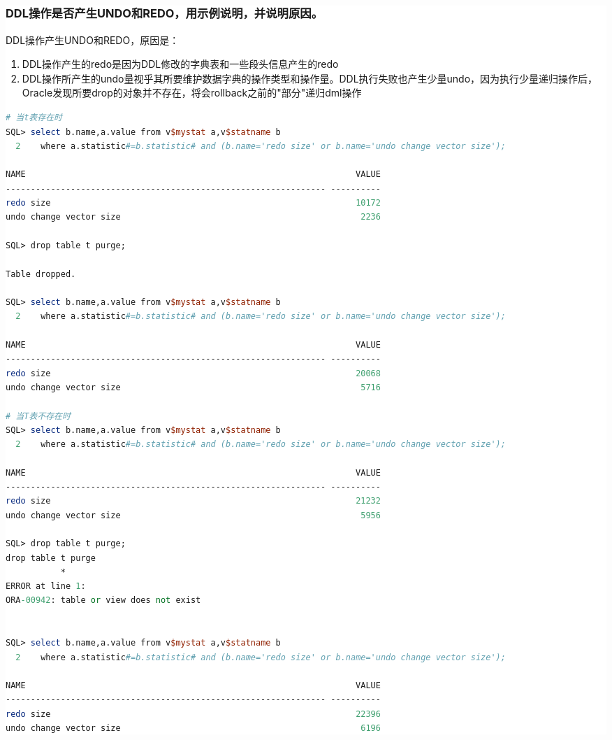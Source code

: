 
### DDL操作是否产生UNDO和REDO，用示例说明，并说明原因。
DDL操作产生UNDO和REDO，原因是：
1. DDL操作产生的redo是因为DDL修改的字典表和一些段头信息产生的redo
2. DDL操作所产生的undo量视乎其所要维护数据字典的操作类型和操作量。DDL执行失败也产生少量undo，因为执行少量递归操作后，Oracle发现所要drop的对象并不存在，将会rollback之前的"部分"递归dml操作

``` perl
# 当t表存在时
SQL> select b.name,a.value from v$mystat a,v$statname b 
  2    where a.statistic#=b.statistic# and (b.name='redo size' or b.name='undo change vector size');

NAME                                                                  VALUE
---------------------------------------------------------------- ----------
redo size                                                             10172
undo change vector size                                                2236

SQL> drop table t purge;

Table dropped.

SQL> select b.name,a.value from v$mystat a,v$statname b 
  2    where a.statistic#=b.statistic# and (b.name='redo size' or b.name='undo change vector size');

NAME                                                                  VALUE
---------------------------------------------------------------- ----------
redo size                                                             20068
undo change vector size                                                5716

# 当T表不存在时
SQL> select b.name,a.value from v$mystat a,v$statname b 
  2    where a.statistic#=b.statistic# and (b.name='redo size' or b.name='undo change vector size');

NAME                                                                  VALUE
---------------------------------------------------------------- ----------
redo size                                                             21232
undo change vector size                                                5956

SQL> drop table t purge;
drop table t purge
           *
ERROR at line 1:
ORA-00942: table or view does not exist


SQL> select b.name,a.value from v$mystat a,v$statname b 
  2    where a.statistic#=b.statistic# and (b.name='redo size' or b.name='undo change vector size');

NAME                                                                  VALUE
---------------------------------------------------------------- ----------
redo size                                                             22396
undo change vector size                                                6196
```

